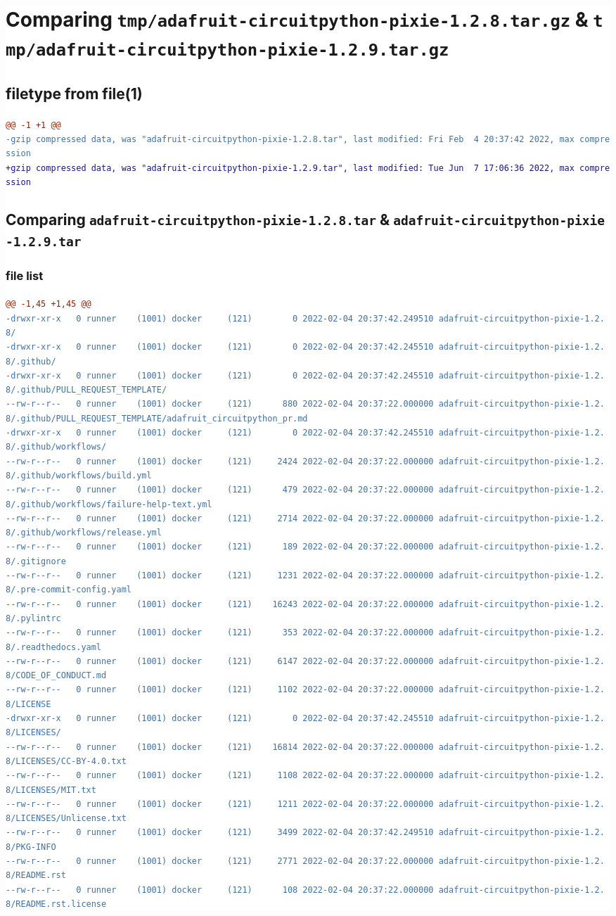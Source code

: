 # Comparing `tmp/adafruit-circuitpython-pixie-1.2.8.tar.gz` & `tmp/adafruit-circuitpython-pixie-1.2.9.tar.gz`

## filetype from file(1)

```diff
@@ -1 +1 @@
-gzip compressed data, was "adafruit-circuitpython-pixie-1.2.8.tar", last modified: Fri Feb  4 20:37:42 2022, max compression
+gzip compressed data, was "adafruit-circuitpython-pixie-1.2.9.tar", last modified: Tue Jun  7 17:06:36 2022, max compression
```

## Comparing `adafruit-circuitpython-pixie-1.2.8.tar` & `adafruit-circuitpython-pixie-1.2.9.tar`

### file list

```diff
@@ -1,45 +1,45 @@
-drwxr-xr-x   0 runner    (1001) docker     (121)        0 2022-02-04 20:37:42.249510 adafruit-circuitpython-pixie-1.2.8/
-drwxr-xr-x   0 runner    (1001) docker     (121)        0 2022-02-04 20:37:42.245510 adafruit-circuitpython-pixie-1.2.8/.github/
-drwxr-xr-x   0 runner    (1001) docker     (121)        0 2022-02-04 20:37:42.245510 adafruit-circuitpython-pixie-1.2.8/.github/PULL_REQUEST_TEMPLATE/
--rw-r--r--   0 runner    (1001) docker     (121)      880 2022-02-04 20:37:22.000000 adafruit-circuitpython-pixie-1.2.8/.github/PULL_REQUEST_TEMPLATE/adafruit_circuitpython_pr.md
-drwxr-xr-x   0 runner    (1001) docker     (121)        0 2022-02-04 20:37:42.245510 adafruit-circuitpython-pixie-1.2.8/.github/workflows/
--rw-r--r--   0 runner    (1001) docker     (121)     2424 2022-02-04 20:37:22.000000 adafruit-circuitpython-pixie-1.2.8/.github/workflows/build.yml
--rw-r--r--   0 runner    (1001) docker     (121)      479 2022-02-04 20:37:22.000000 adafruit-circuitpython-pixie-1.2.8/.github/workflows/failure-help-text.yml
--rw-r--r--   0 runner    (1001) docker     (121)     2714 2022-02-04 20:37:22.000000 adafruit-circuitpython-pixie-1.2.8/.github/workflows/release.yml
--rw-r--r--   0 runner    (1001) docker     (121)      189 2022-02-04 20:37:22.000000 adafruit-circuitpython-pixie-1.2.8/.gitignore
--rw-r--r--   0 runner    (1001) docker     (121)     1231 2022-02-04 20:37:22.000000 adafruit-circuitpython-pixie-1.2.8/.pre-commit-config.yaml
--rw-r--r--   0 runner    (1001) docker     (121)    16243 2022-02-04 20:37:22.000000 adafruit-circuitpython-pixie-1.2.8/.pylintrc
--rw-r--r--   0 runner    (1001) docker     (121)      353 2022-02-04 20:37:22.000000 adafruit-circuitpython-pixie-1.2.8/.readthedocs.yaml
--rw-r--r--   0 runner    (1001) docker     (121)     6147 2022-02-04 20:37:22.000000 adafruit-circuitpython-pixie-1.2.8/CODE_OF_CONDUCT.md
--rw-r--r--   0 runner    (1001) docker     (121)     1102 2022-02-04 20:37:22.000000 adafruit-circuitpython-pixie-1.2.8/LICENSE
-drwxr-xr-x   0 runner    (1001) docker     (121)        0 2022-02-04 20:37:42.245510 adafruit-circuitpython-pixie-1.2.8/LICENSES/
--rw-r--r--   0 runner    (1001) docker     (121)    16814 2022-02-04 20:37:22.000000 adafruit-circuitpython-pixie-1.2.8/LICENSES/CC-BY-4.0.txt
--rw-r--r--   0 runner    (1001) docker     (121)     1108 2022-02-04 20:37:22.000000 adafruit-circuitpython-pixie-1.2.8/LICENSES/MIT.txt
--rw-r--r--   0 runner    (1001) docker     (121)     1211 2022-02-04 20:37:22.000000 adafruit-circuitpython-pixie-1.2.8/LICENSES/Unlicense.txt
--rw-r--r--   0 runner    (1001) docker     (121)     3499 2022-02-04 20:37:42.249510 adafruit-circuitpython-pixie-1.2.8/PKG-INFO
--rw-r--r--   0 runner    (1001) docker     (121)     2771 2022-02-04 20:37:22.000000 adafruit-circuitpython-pixie-1.2.8/README.rst
--rw-r--r--   0 runner    (1001) docker     (121)      108 2022-02-04 20:37:22.000000 adafruit-circuitpython-pixie-1.2.8/README.rst.license
```